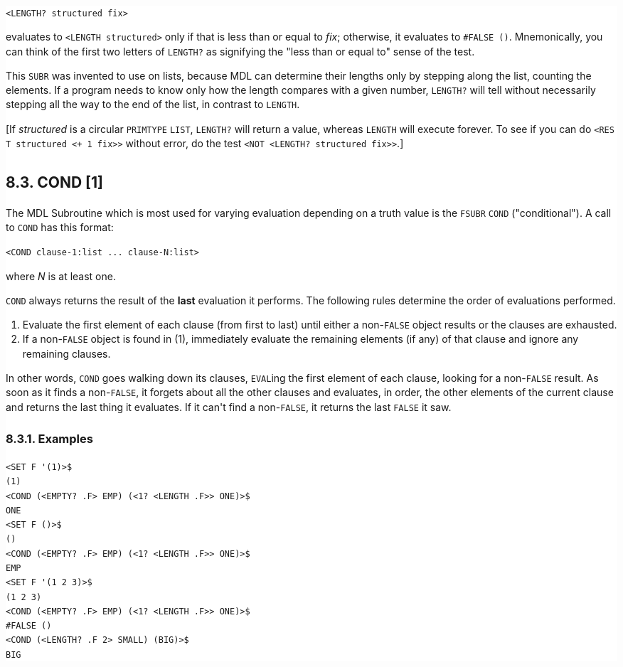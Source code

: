 ```no-highlight
<LENGTH? structured fix>
```

evaluates to `<LENGTH structured>` only if that is less than or equal 
to *fix*; otherwise, it evaluates to `#FALSE ()`. Mnemonically, you 
can think of the first two letters of `LENGTH?` as signifying the 
"less than or equal to" sense of the test.

This `SUBR` was invented to use on lists, because MDL can determine 
their lengths only by stepping along the list, counting the elements. 
If a program needs to know only how the length compares with a given 
number, `LENGTH?` will tell without necessarily stepping all the way 
to the end of the list, in contrast to `LENGTH`.

[If *structured* is a circular `PRIMTYPE` `LIST`, `LENGTH?` will 
return a value, whereas `LENGTH` will execute forever. To see if you 
can do `<REST structured <+ 1 fix>>` without error, do the test 
`<NOT <LENGTH? structured fix>>`.]

## 8.3. COND [1]

The MDL Subroutine which is most used for varying evaluation depending 
on a truth value is the `FSUBR` `COND` ("conditional"). A call to 
`COND` has this format:

```no-highlight
<COND clause-1:list ... clause-N:list>
```

where *N* is at least one.

`COND` always returns the result of the **last** evaluation it 
performs. The following rules determine the order of evaluations 
performed.

1. Evaluate the first element of each clause (from first to last) 
until either a non-`FALSE` object results or the clauses are 
exhausted.
2. If a non-`FALSE` object is found in (1), immediately evaluate the 
remaining elements (if any) of that clause and ignore any remaining 
clauses.

In other words, `COND` goes walking down its clauses, `EVAL`ing the 
first element of each clause, looking for a non-`FALSE` result. As 
soon as it finds a non-`FALSE`, it forgets about all the other clauses 
and evaluates, in order, the other elements of the current clause and 
returns the last thing it evaluates. If it can't find a non-`FALSE`, 
it returns the last `FALSE` it saw.

### 8.3.1. Examples

```no-highlight
<SET F '(1)>$
(1)
<COND (<EMPTY? .F> EMP) (<1? <LENGTH .F>> ONE)>$
ONE
<SET F ()>$
()
<COND (<EMPTY? .F> EMP) (<1? <LENGTH .F>> ONE)>$
EMP
<SET F '(1 2 3)>$
(1 2 3)
<COND (<EMPTY? .F> EMP) (<1? <LENGTH .F>> ONE)>$
#FALSE ()
<COND (<LENGTH? .F 2> SMALL) (BIG)>$
BIG

```